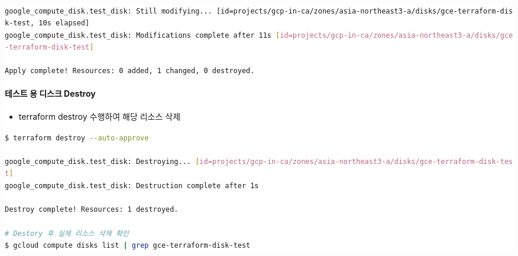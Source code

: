 ``` sh
google_compute_disk.test_disk: Still modifying... [id=projects/gcp-in-ca/zones/asia-northeast3-a/disks/gce-terraform-disk-test, 10s elapsed]
google_compute_disk.test_disk: Modifications complete after 11s [id=projects/gcp-in-ca/zones/asia-northeast3-a/disks/gce-terraform-disk-test]

Apply complete! Resources: 0 added, 1 changed, 0 destroyed.
```


#### 테스트 용 디스크 Destroy
- terraform destroy 수행하여 해당 리소스 삭제
```sh
$ terraform destroy --auto-approve

google_compute_disk.test_disk: Destroying... [id=projects/gcp-in-ca/zones/asia-northeast3-a/disks/gce-terraform-disk-test]
google_compute_disk.test_disk: Destruction complete after 1s

Destroy complete! Resources: 1 destroyed.

# Destory 후 실제 리소스 삭제 확인 
$ gcloud compute disks list | grep gce-terraform-disk-test
```

